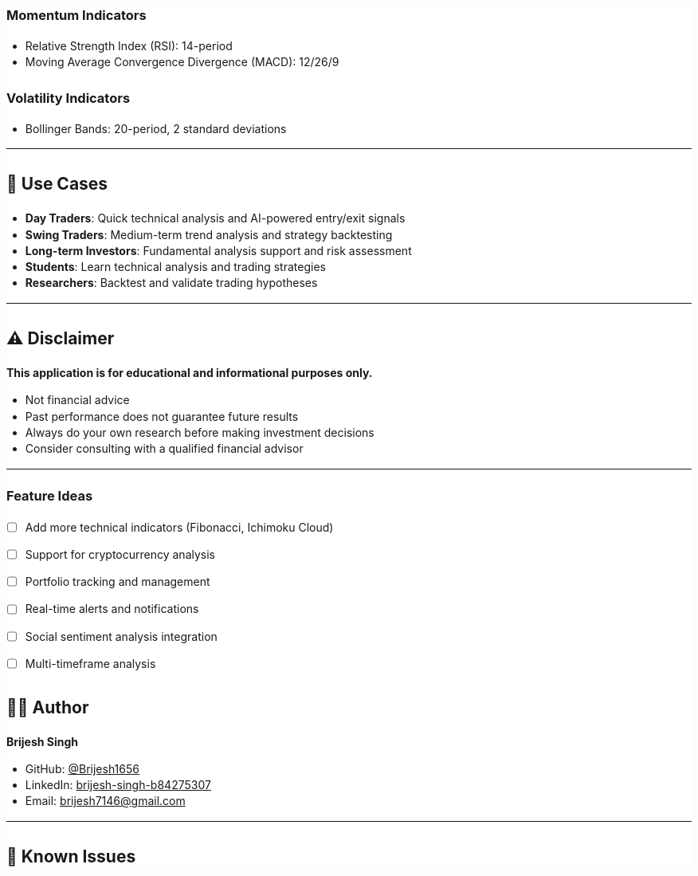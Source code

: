 ### Momentum Indicators
- Relative Strength Index (RSI): 14-period
- Moving Average Convergence Divergence (MACD): 12/26/9

### Volatility Indicators
- Bollinger Bands: 20-period, 2 standard deviations

---

## 🎯 Use Cases

- **Day Traders**: Quick technical analysis and AI-powered entry/exit signals
- **Swing Traders**: Medium-term trend analysis and strategy backtesting
- **Long-term Investors**: Fundamental analysis support and risk assessment
- **Students**: Learn technical analysis and trading strategies
- **Researchers**: Backtest and validate trading hypotheses

---

## ⚠️ Disclaimer

**This application is for educational and informational purposes only.**

- Not financial advice
- Past performance does not guarantee future results
- Always do your own research before making investment decisions
- Consider consulting with a qualified financial advisor

---

### Feature Ideas
- [ ] Add more technical indicators (Fibonacci, Ichimoku Cloud)
- [ ] Support for cryptocurrency analysis
- [ ] Portfolio tracking and management
- [ ] Real-time alerts and notifications
- [ ] Social sentiment analysis integration
- [ ] Multi-timeframe analysis


## 👨‍💻 Author

**Brijesh Singh**

- GitHub: [@Brijesh1656](https://github.com/Brijesh1656)
- LinkedIn: [brijesh-singh-b84275307](https://linkedin.com/in/brijesh-singh-b84275307)
- Email: brijesh7146@gmail.com

---

## 🐛 Known Issues
